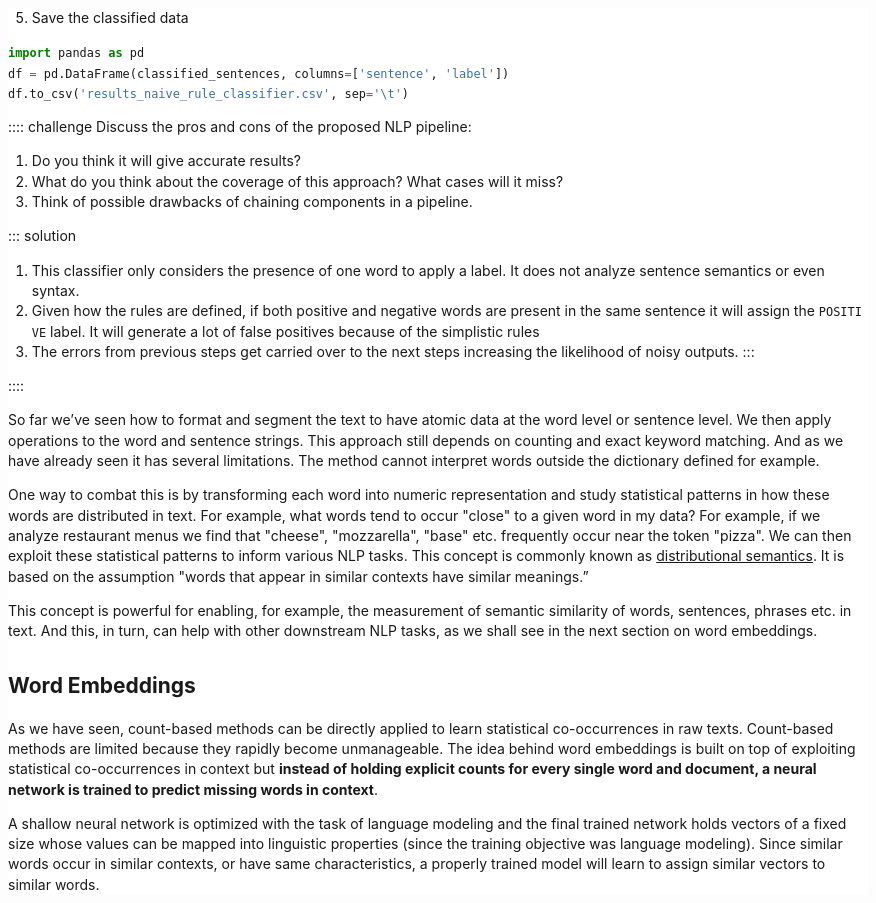 5. Save the classified data

```python
import pandas as pd
df = pd.DataFrame(classified_sentences, columns=['sentence', 'label'])
df.to_csv('results_naive_rule_classifier.csv', sep='\t')
```

:::: challenge
Discuss the pros and cons of the proposed NLP pipeline: 
1. Do you think it will give accurate results?
2. What do you think about the coverage of this approach? What cases will it miss? 
3. Think of possible drawbacks of chaining components in a pipeline.

::: solution
1. This classifier only considers the presence of one word to apply a label. It does not analyze sentence semantics or even syntax.
2. Given how the rules are defined, if both positive and negative words are present in the same sentence it will assign the `POSITIVE` label. It will generate a lot of false positives because of the simplistic rules
3. The errors from previous steps get carried over to the next steps increasing the likelihood of noisy outputs.
:::

::::

So far we’ve seen how to format and segment the text to have atomic data at the word level or sentence level. We then apply operations to the word and sentence strings. This approach still depends on counting and exact keyword matching. And as we have already seen it has several limitations. The method cannot interpret words outside the dictionary defined for example.

One way to combat this is by transforming each word into numeric representation and study statistical patterns in how these words are distributed in text. For example, what words tend to occur "close" to a given word in my data? For example, if we analyze restaurant menus we find that "cheese", "mozzarella", "base" etc. frequently occur near the token "pizza". We can then exploit these statistical patterns to inform various NLP tasks. This concept is commonly known as [distributional semantics](https://arxiv.org/pdf/1905.01896). It is based on the assumption "words that appear in similar contexts have similar meanings.”

This concept is powerful for enabling, for example, the measurement of semantic similarity of words, sentences, phrases etc. in text. And this, in turn, can help with other downstream NLP tasks, as we shall see in the next section on word embeddings.

## Word Embeddings

As we have seen, count-based methods can be directly applied to learn statistical co-occurrences in raw texts. Count-based methods are limited because they rapidly become unmanageable. The idea behind word embeddings is built on top of exploiting statistical co-occurrences in context but **instead of holding explicit counts for every single word and document, a neural network is trained to predict missing words in context**. 

A shallow neural network is optimized with the task of language modeling and the final trained network holds vectors of a fixed size whose values can be mapped into linguistic properties (since the training objective was language modeling). Since similar words occur in similar contexts, or have same characteristics, a properly trained model will learn to assign similar vectors to similar words.
